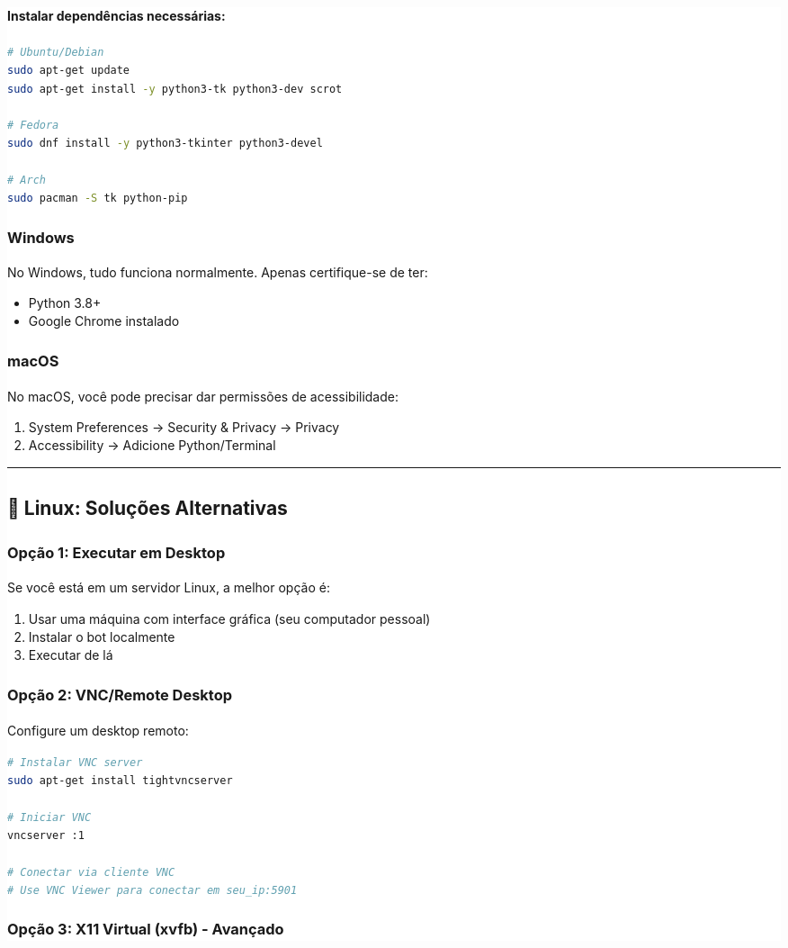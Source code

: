 #### Instalar dependências necessárias:

```bash
# Ubuntu/Debian
sudo apt-get update
sudo apt-get install -y python3-tk python3-dev scrot

# Fedora
sudo dnf install -y python3-tkinter python3-devel

# Arch
sudo pacman -S tk python-pip
```

### Windows

No Windows, tudo funciona normalmente. Apenas certifique-se de ter:
- Python 3.8+
- Google Chrome instalado

### macOS

No macOS, você pode precisar dar permissões de acessibilidade:

1. System Preferences → Security & Privacy → Privacy
2. Accessibility → Adicione Python/Terminal

---

## 🐧 Linux: Soluções Alternativas

### Opção 1: Executar em Desktop

Se você está em um servidor Linux, a melhor opção é:
1. Usar uma máquina com interface gráfica (seu computador pessoal)
2. Instalar o bot localmente
3. Executar de lá

### Opção 2: VNC/Remote Desktop

Configure um desktop remoto:

```bash
# Instalar VNC server
sudo apt-get install tightvncserver

# Iniciar VNC
vncserver :1

# Conectar via cliente VNC
# Use VNC Viewer para conectar em seu_ip:5901
```

### Opção 3: X11 Virtual (xvfb) - Avançado
